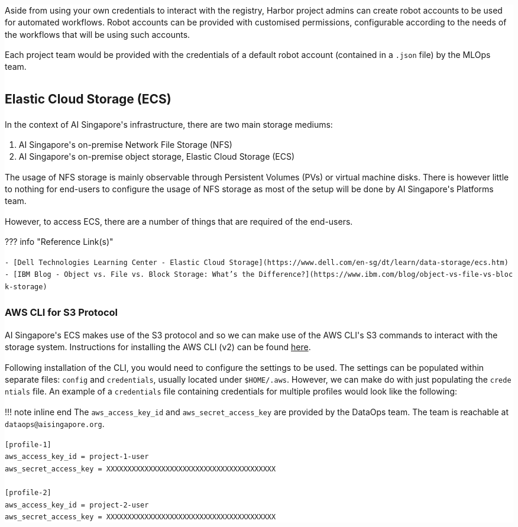 Aside from using your own credentials to interact with the registry,
Harbor project admins can create robot accounts to be used for
automated workflows. Robot accounts can be provided with customised
permissions, configurable according to the needs of the workflows
that will be using such accounts.

Each project team would be provided with the credentials of a default
robot account (contained in a `.json` file) by the MLOps team.

## Elastic Cloud Storage (ECS)

In the context of AI Singapore's infrastructure, there are two main
storage mediums:

1. AI Singapore's on-premise Network File Storage (NFS)
2. AI Singapore's on-premise object storage, Elastic Cloud Storage (ECS)

The usage of NFS storage is mainly observable through Persistent
Volumes (PVs) or virtual machine disks. There is however little to
nothing for end-users to configure the usage of NFS storage as most of
the setup will be done by AI Singapore's Platforms team.

However, to access ECS, there are a number of things that are required
of the end-users.

??? info "Reference Link(s)"

    - [Dell Technologies Learning Center - Elastic Cloud Storage](https://www.dell.com/en-sg/dt/learn/data-storage/ecs.htm)
    - [IBM Blog - Object vs. File vs. Block Storage: What’s the Difference?](https://www.ibm.com/blog/object-vs-file-vs-block-storage)

### AWS CLI for S3 Protocol

AI Singapore's ECS makes use of the S3 protocol and so we can make use
of the AWS CLI's S3 commands to interact with the storage system.
Instructions for installing the AWS CLI (v2) can be found [here][awscli].

Following installation of the CLI, you would need to configure the
settings to be used. The settings can be populated within separate
files: `config` and `credentials`, usually located under `$HOME/.aws`.
However, we can make do with just populating the `credentials` file.
An example of a `credentials` file containing credentials for multiple
profiles would look like the following:

!!! note inline end
    The `aws_access_key_id` and `aws_secret_access_key` are provided by
    the DataOps team. The team is reachable at `dataops@aisingapore.org`.

```config
[profile-1]
aws_access_key_id = project-1-user
aws_secret_access_key = XXXXXXXXXXXXXXXXXXXXXXXXXXXXXXXXXXXXXXXX

[profile-2]
aws_access_key_id = project-2-user
aws_secret_access_key = XXXXXXXXXXXXXXXXXXXXXXXXXXXXXXXXXXXXXXXX
```


[gcp-proj]: https://cloud.google.com/docs/overview#projects
[gcp-csl]: https://console.cloud.google.com/home
[gcp-sdk]: https://cloud.google.com/sdk
[sdk-auth]: https://cloud.google.com/sdk/docs/authorizing
[k8s]: https://kubernetes.io/
[aisg-rke]: https://rancher.aisingapore.net
[rancher]: https://www.rancher.com
[kubeapi]: https://kubernetes.io/docs/concepts/overview/kubernetes-api
[vscode]: https://github.com/coder/code-server
[jlab]: https://jupyter.org/
[gitlab]: https://about.gitlab.com
[gl-ci]: https://docs.gitlab.com/ee/ci
[gcp-ar]: https://cloud.google.com/artifact-registry
[harbor]: https://goharbor.io
[optuna]: https://optuna.org
[mlflow]: https://mlflow.org/
[fapi]: https://fastapi.tiangolo.com
[awscli]: https://docs.aws.amazon.com/cli/latest/userguide/getting-started-install.html